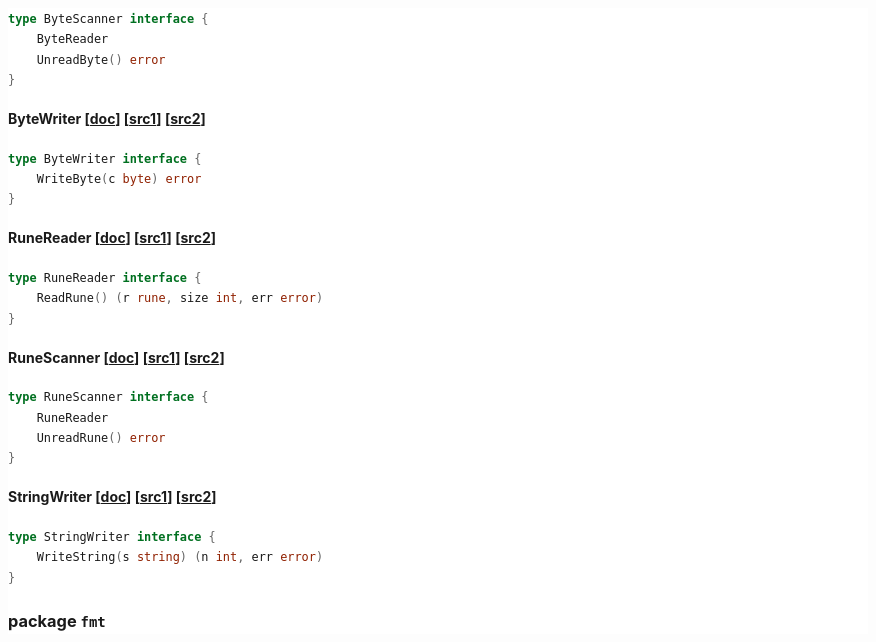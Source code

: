 ```go
type ByteScanner interface {
	ByteReader
	UnreadByte() error
}
```

#### ByteWriter [[doc](https://golang.org/pkg/io/#ByteWriter)] [[src1](https://golang.org/src/io/io.go#L277)] [[src2](https://github.com/golang/go/blob/release-branch.go1.20/src/io/io.go#L277-L279)]

```go
type ByteWriter interface {
	WriteByte(c byte) error
}
```

#### RuneReader [[doc](https://golang.org/pkg/io/#RuneReader)] [[src1](https://golang.org/src/io/io.go#L286)] [[src2](https://github.com/golang/go/blob/release-branch.go1.20/src/io/io.go#L286-L288)]

```go
type RuneReader interface {
	ReadRune() (r rune, size int, err error)
}
```

#### RuneScanner [[doc](https://golang.org/pkg/io/#RuneScanner)] [[src1](https://golang.org/src/io/io.go#L298)] [[src2](https://github.com/golang/go/blob/release-branch.go1.20/src/io/io.go#L298-L301)]

```go
type RuneScanner interface {
	RuneReader
	UnreadRune() error
}
```

#### StringWriter [[doc](https://golang.org/pkg/io/#StringWriter)] [[src1](https://golang.org/src/io/io.go#L304)] [[src2](https://github.com/golang/go/blob/release-branch.go1.20/src/io/io.go#L304-L306)]

```go
type StringWriter interface {
	WriteString(s string) (n int, err error)
}
```



### package `fmt`
